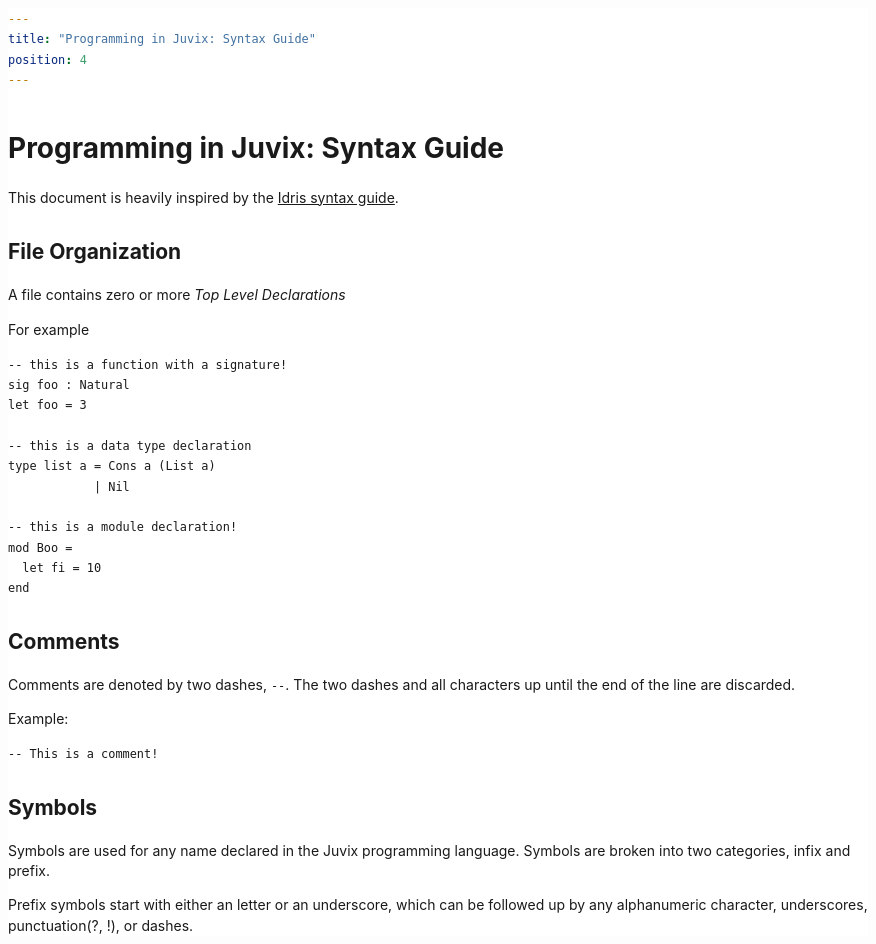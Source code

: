 ```yaml
---
title: "Programming in Juvix: Syntax Guide"
position: 4
---
```


# Programming in Juvix: Syntax Guide

This document is heavily inspired by the [Idris syntax
guide](http://docs.idris-lang.org/en/latest/reference/syntax-guide.html).

File Organization
-----------------

A file contains zero or more *Top Level Declarations*

For example

``` {.ocaml}
-- this is a function with a signature!
sig foo : Natural
let foo = 3

-- this is a data type declaration
type list a = Cons a (List a)
            | Nil

-- this is a module declaration!
mod Boo =
  let fi = 10
end
```

Comments
--------

Comments are denoted by two dashes, `--`. The two dashes and all
characters up until the end of the line are discarded.

Example:

``` {.ocaml}
-- This is a comment!
```

Symbols
-------

Symbols are used for any name declared in the Juvix programming
language. Symbols are broken into two categories, infix and prefix.

Prefix symbols start with either an letter or an underscore, which can
be followed up by any alphanumeric character, underscores,
punctuation(?, !), or dashes.
